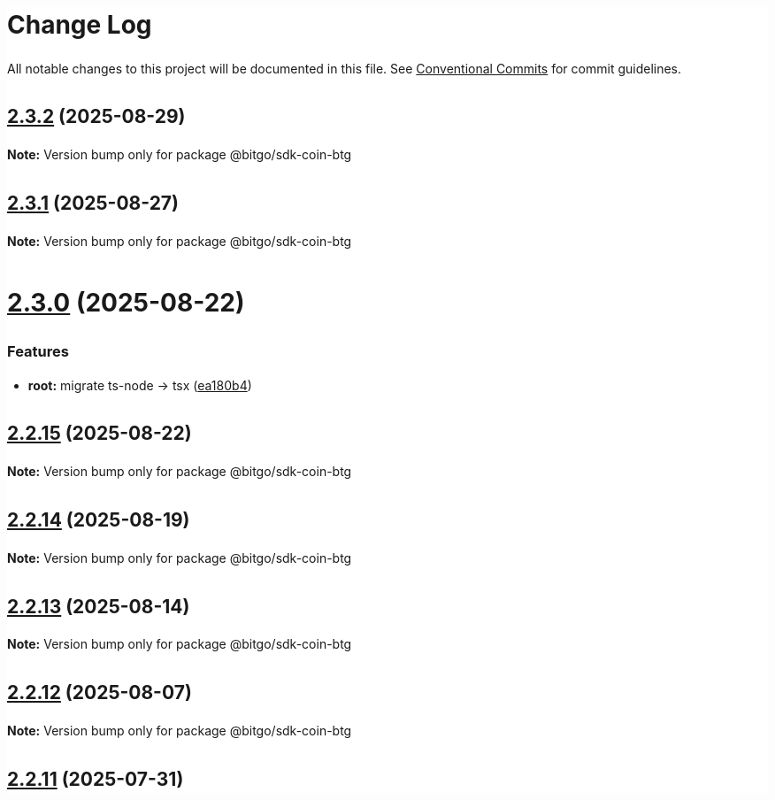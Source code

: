 # Change Log

All notable changes to this project will be documented in this file.
See [Conventional Commits](https://conventionalcommits.org) for commit guidelines.

## [2.3.2](https://github.com/BitGo/BitGoJS/compare/@bitgo/sdk-coin-btg@2.3.1...@bitgo/sdk-coin-btg@2.3.2) (2025-08-29)

**Note:** Version bump only for package @bitgo/sdk-coin-btg

## [2.3.1](https://github.com/BitGo/BitGoJS/compare/@bitgo/sdk-coin-btg@2.3.0...@bitgo/sdk-coin-btg@2.3.1) (2025-08-27)

**Note:** Version bump only for package @bitgo/sdk-coin-btg

# [2.3.0](https://github.com/BitGo/BitGoJS/compare/@bitgo/sdk-coin-btg@2.2.15...@bitgo/sdk-coin-btg@2.3.0) (2025-08-22)

### Features

- **root:** migrate ts-node -> tsx ([ea180b4](https://github.com/BitGo/BitGoJS/commit/ea180b43001d8e956196bc07b32798e3a7031eeb))

## [2.2.15](https://github.com/BitGo/BitGoJS/compare/@bitgo/sdk-coin-btg@2.2.14...@bitgo/sdk-coin-btg@2.2.15) (2025-08-22)

**Note:** Version bump only for package @bitgo/sdk-coin-btg

## [2.2.14](https://github.com/BitGo/BitGoJS/compare/@bitgo/sdk-coin-btg@2.2.13...@bitgo/sdk-coin-btg@2.2.14) (2025-08-19)

**Note:** Version bump only for package @bitgo/sdk-coin-btg

## [2.2.13](https://github.com/BitGo/BitGoJS/compare/@bitgo/sdk-coin-btg@2.2.12...@bitgo/sdk-coin-btg@2.2.13) (2025-08-14)

**Note:** Version bump only for package @bitgo/sdk-coin-btg

## [2.2.12](https://github.com/BitGo/BitGoJS/compare/@bitgo/sdk-coin-btg@2.2.11...@bitgo/sdk-coin-btg@2.2.12) (2025-08-07)

**Note:** Version bump only for package @bitgo/sdk-coin-btg

## [2.2.11](https://github.com/BitGo/BitGoJS/compare/@bitgo/sdk-coin-btg@2.2.10...@bitgo/sdk-coin-btg@2.2.11) (2025-07-31)
